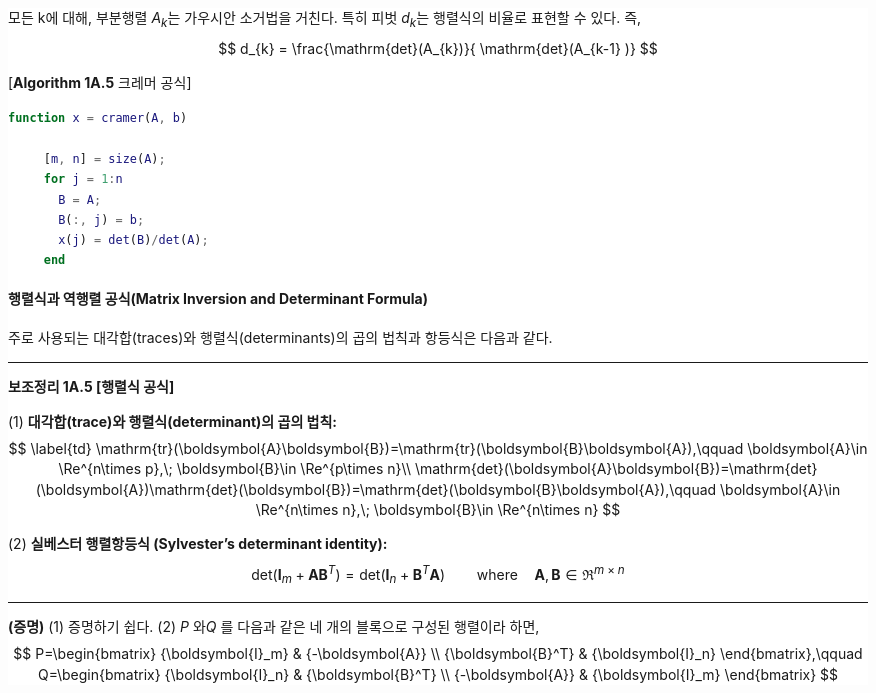 모든 k에 대해, 부분행렬 $A_{k}$는 가우시안 소거법을 거친다. 특히 피벗 $d_{k}$는 행렬식의 비율로 표현할 수 있다. 즉,
$$
d_{k} = \frac{\mathrm{det}(A_{k})}{ \mathrm{det}(A_{k-1} )}
$$

[**Algorithm 1A.5** 크레머 공식]

```matlab
function x = cramer(A, b)

​     [m, n] = size(A);
​     for j = 1:n
​       B = A;
​       B(:, j) = b;
​       x(j) = det(B)/det(A);
​     end
```



#### 행렬식과 역행렬 공식(Matrix Inversion and Determinant Formula)

주로 사용되는 대각합(traces)와 행렬식(determinants)의 곱의 법칙과 항등식은 다음과 같다. 


---


**보조정리 1A.5 [행렬식 공식]**

(1) **대각합(trace)와 행렬식(determinant)의 곱의 법칙:**
$$
\label{td}
 \mathrm{tr}(\boldsymbol{A}\boldsymbol{B})=\mathrm{tr}(\boldsymbol{B}\boldsymbol{A}),\qquad \boldsymbol{A}\in \Re^{n\times p},\; \boldsymbol{B}\in \Re^{p\times n}\\
\mathrm{det}(\boldsymbol{A}\boldsymbol{B})=\mathrm{det}(\boldsymbol{A})\mathrm{det}(\boldsymbol{B})=\mathrm{det}(\boldsymbol{B}\boldsymbol{A}),\qquad \boldsymbol{A}\in \Re^{n\times n},\; \boldsymbol{B}\in \Re^{n\times n}
$$

(2) **실베스터 행렬항등식 (Sylvester’s determinant identity):**
$$
\label{sdi}
\mathrm{det}(\boldsymbol{I}_m+\boldsymbol{A}\boldsymbol{B}^T)=\mathrm{det}(\boldsymbol{I}_n+\boldsymbol{B}^T\boldsymbol{A})\qquad
\mbox{where}\quad \boldsymbol{A},\boldsymbol{B}\in \Re^{m\times n}
$$


---


**(증명)** (1) 증명하기 쉽다.
(2) $P$ 와$Q$ 를 다음과 같은 네 개의 블록으로 구성된 행렬이라 하면,
$$
P=\begin{bmatrix}
  {\boldsymbol{I}_m} & {-\boldsymbol{A}} \\
  {\boldsymbol{B}^T} & {\boldsymbol{I}_n}
\end{bmatrix},\qquad Q=\begin{bmatrix}
  {\boldsymbol{I}_n} & {\boldsymbol{B}^T} \\
  {-\boldsymbol{A}} & {\boldsymbol{I}_m}
\end{bmatrix}
$$
